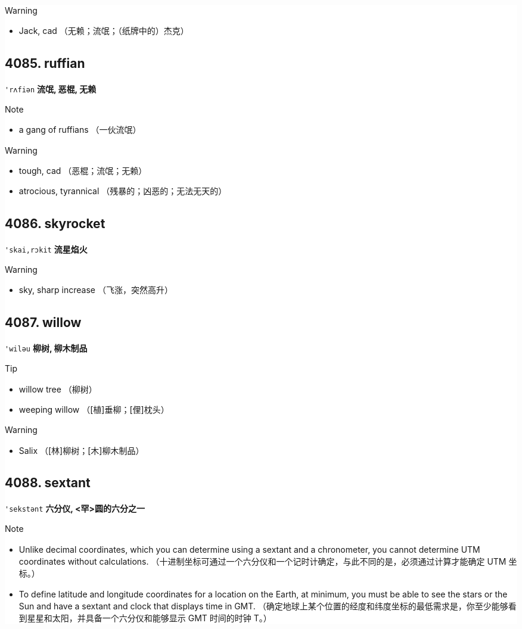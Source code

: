 > [!WARNING]
>
> - Jack, cad （无赖；流氓；（纸牌中的）杰克）
>

## 4085. ruffian

`'rʌfiən`  **流氓, 恶棍, 无赖**

> [!NOTE]
>
> - a gang of ruffians （一伙流氓）
>

> [!WARNING]
>
> - tough, cad （恶棍；流氓；无赖）
>
> - atrocious, tyrannical （残暴的；凶恶的；无法无天的）
>

## 4086. skyrocket

`'skai,rɔkit`  **流星焰火**

> [!WARNING]
>
> - sky, sharp increase （飞涨，突然高升）
>

## 4087. willow

`'wiləu`  **柳树, 柳木制品**

> [!TIP]
>
> - willow tree （柳树）
>
> - weeping willow （[植]垂柳；[俚]枕头）
>

> [!WARNING]
>
> - Salix （[林]柳树；[木]柳木制品）
>

## 4088. sextant

`'sekstənt`  **六分仪, <罕>圆的六分之一**

> [!NOTE]
>
> - Unlike decimal coordinates, which you can determine using a sextant and a chronometer, you cannot determine UTM coordinates without calculations. （十进制坐标可通过一个六分仪和一个记时计确定，与此不同的是，必须通过计算才能确定 UTM 坐标。）
>
> - To define latitude and longitude coordinates for a location on the Earth, at minimum, you must be able to see the stars or the Sun and have a sextant and clock that displays time in GMT. （确定地球上某个位置的经度和纬度坐标的最低需求是，你至少能够看到星星和太阳，并具备一个六分仪和能够显示 GMT 时间的时钟 T。）
>
